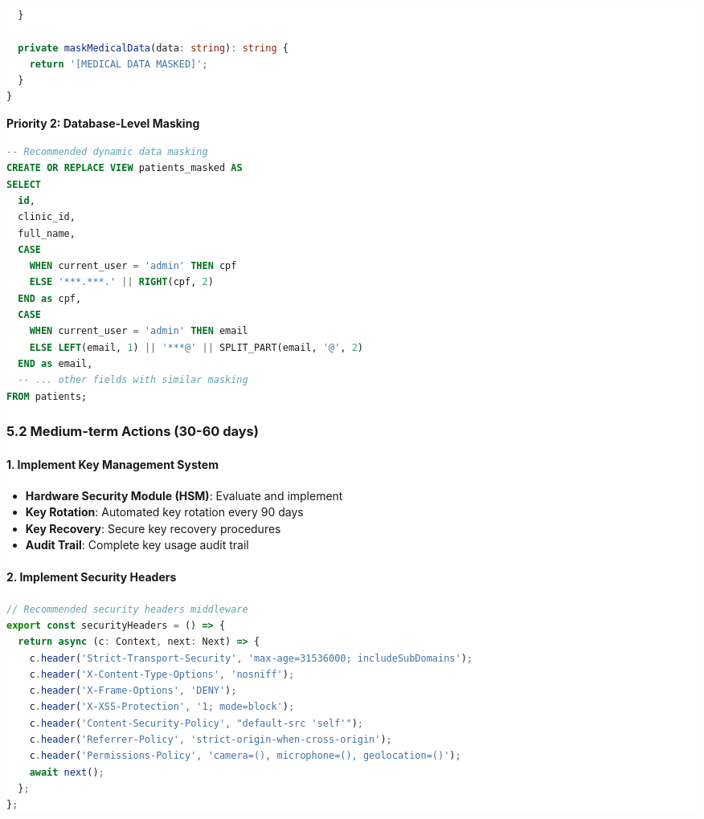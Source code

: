 ```typescript
  }

  private maskMedicalData(data: string): string {
    return '[MEDICAL DATA MASKED]';
  }
}
```

**Priority 2: Database-Level Masking**
```sql
-- Recommended dynamic data masking
CREATE OR REPLACE VIEW patients_masked AS
SELECT 
  id,
  clinic_id,
  full_name,
  CASE 
    WHEN current_user = 'admin' THEN cpf
    ELSE '***.***.' || RIGHT(cpf, 2)
  END as cpf,
  CASE 
    WHEN current_user = 'admin' THEN email
    ELSE LEFT(email, 1) || '***@' || SPLIT_PART(email, '@', 2)
  END as email,
  -- ... other fields with similar masking
FROM patients;
```

### 5.2 Medium-term Actions (30-60 days)

#### 1. Implement Key Management System
- **Hardware Security Module (HSM)**: Evaluate and implement
- **Key Rotation**: Automated key rotation every 90 days
- **Key Recovery**: Secure key recovery procedures
- **Audit Trail**: Complete key usage audit trail

#### 2. Implement Security Headers
```typescript
// Recommended security headers middleware
export const securityHeaders = () => {
  return async (c: Context, next: Next) => {
    c.header('Strict-Transport-Security', 'max-age=31536000; includeSubDomains');
    c.header('X-Content-Type-Options', 'nosniff');
    c.header('X-Frame-Options', 'DENY');
    c.header('X-XSS-Protection', '1; mode=block');
    c.header('Content-Security-Policy', "default-src 'self'");
    c.header('Referrer-Policy', 'strict-origin-when-cross-origin');
    c.header('Permissions-Policy', 'camera=(), microphone=(), geolocation=()');
    await next();
  };
};
```
